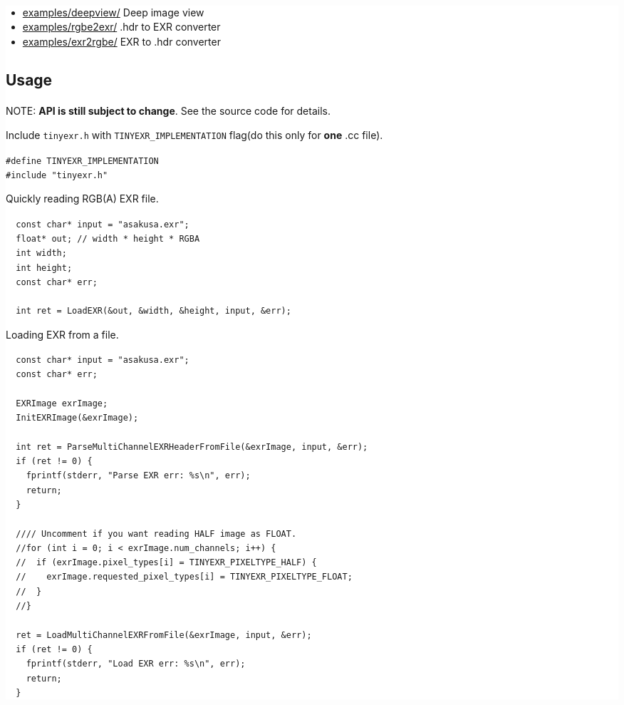 * [examples/deepview/](examples/deepview) Deep image view
* [examples/rgbe2exr/](examples/rgbe2exr) .hdr to EXR converter
* [examples/exr2rgbe/](examples/exr2rgbe) EXR to .hdr converter

## Usage

NOTE: **API is still subject to change**. See the source code for details.

Include `tinyexr.h` with `TINYEXR_IMPLEMENTATION` flag(do this only for **one** .cc file).

```
#define TINYEXR_IMPLEMENTATION
#include "tinyexr.h"
```

Quickly reading RGB(A) EXR file.

```
  const char* input = "asakusa.exr";
  float* out; // width * height * RGBA
  int width;
  int height;
  const char* err;

  int ret = LoadEXR(&out, &width, &height, input, &err);
```

Loading EXR from a file.

```
  const char* input = "asakusa.exr";
  const char* err;

  EXRImage exrImage;
  InitEXRImage(&exrImage);

  int ret = ParseMultiChannelEXRHeaderFromFile(&exrImage, input, &err);
  if (ret != 0) {
    fprintf(stderr, "Parse EXR err: %s\n", err);
    return;
  }

  //// Uncomment if you want reading HALF image as FLOAT.
  //for (int i = 0; i < exrImage.num_channels; i++) {
  //  if (exrImage.pixel_types[i] = TINYEXR_PIXELTYPE_HALF) {
  //    exrImage.requested_pixel_types[i] = TINYEXR_PIXELTYPE_FLOAT;
  //  }
  //}

  ret = LoadMultiChannelEXRFromFile(&exrImage, input, &err);
  if (ret != 0) {
    fprintf(stderr, "Load EXR err: %s\n", err);
    return;
  }
```
